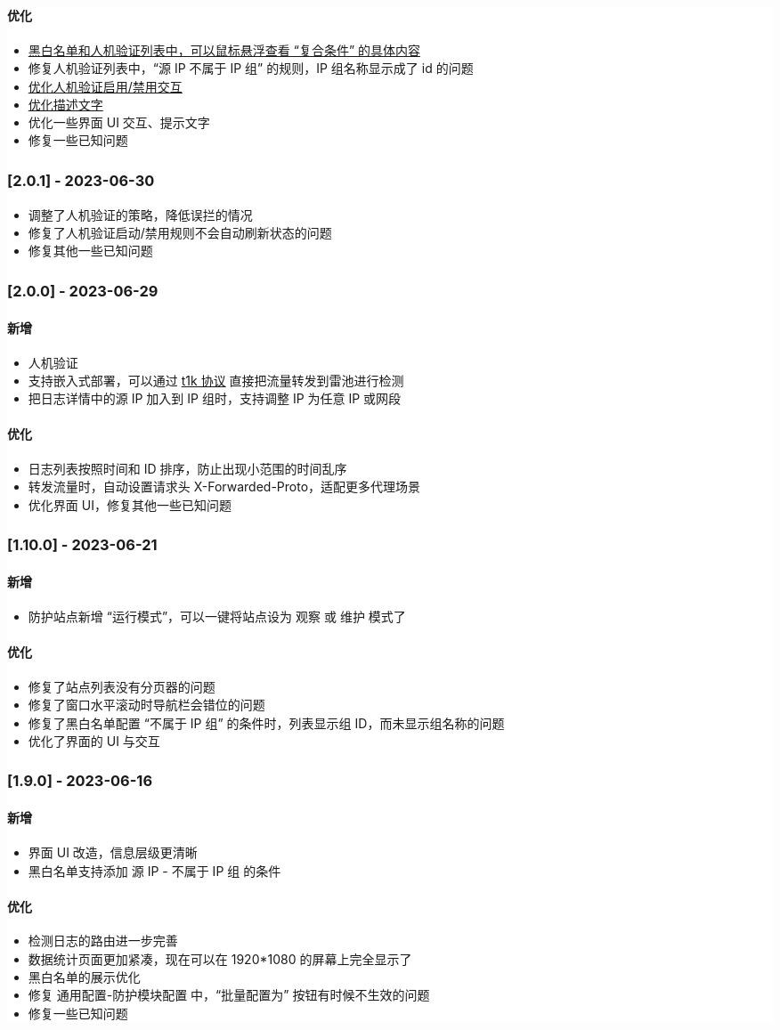 #### 优化

- [黑白名单和人机验证列表中，可以鼠标悬浮查看 “复合条件” 的具体内容](https://github.com/chaitin/safeline/issues/120)
- 修复人机验证列表中，“源 IP 不属于 IP 组” 的规则，IP 组名称显示成了 id 的问题
- [优化人机验证启用/禁用交互](https://github.com/chaitin/safeline/issues/130)
- [优化描述文字](https://github.com/chaitin/safeline/issues/122)
- 优化一些界面 UI 交互、提示文字
- 修复一些已知问题

### [2.0.1] - 2023-06-30

- 调整了人机验证的策略，降低误拦的情况
- 修复了人机验证启动/禁用规则不会自动刷新状态的问题
- 修复其他一些已知问题

### [2.0.0] - 2023-06-29

#### 新增

- 人机验证
- 支持嵌入式部署，可以通过 [t1k 协议](https://github.com/chaitin/lua-resty-t1k) 直接把流量转发到雷池进行检测
- 把日志详情中的源 IP 加入到 IP 组时，支持调整 IP 为任意 IP 或网段

#### 优化

- 日志列表按照时间和 ID 排序，防止出现小范围的时间乱序
- 转发流量时，自动设置请求头 X-Forwarded-Proto，适配更多代理场景
- 优化界面 UI，修复其他一些已知问题

### [1.10.0] - 2023-06-21

#### 新增

- 防护站点新增 “运行模式”，可以一键将站点设为 观察 或 维护 模式了

#### 优化

- 修复了站点列表没有分页器的问题
- 修复了窗口水平滚动时导航栏会错位的问题
- 修复了黑白名单配置 “不属于 IP 组” 的条件时，列表显示组 ID，而未显示组名称的问题
- 优化了界面的 UI 与交互

### [1.9.0] - 2023-06-16

#### 新增

- 界面 UI 改造，信息层级更清晰
- 黑白名单支持添加 源 IP - 不属于 IP 组 的条件

#### 优化

- 检测日志的路由进一步完善
- 数据统计页面更加紧凑，现在可以在 1920\*1080 的屏幕上完全显示了
- 黑白名单的展示优化
- 修复 通用配置-防护模块配置 中，“批量配置为” 按钮有时候不生效的问题
- 修复一些已知问题
